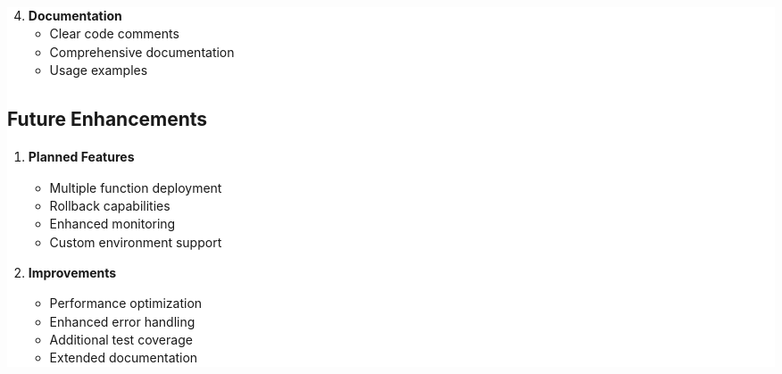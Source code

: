 4. **Documentation**
   - Clear code comments
   - Comprehensive documentation
   - Usage examples

## Future Enhancements

1. **Planned Features**
   - Multiple function deployment
   - Rollback capabilities
   - Enhanced monitoring
   - Custom environment support

2. **Improvements**
   - Performance optimization
   - Enhanced error handling
   - Additional test coverage
   - Extended documentation 